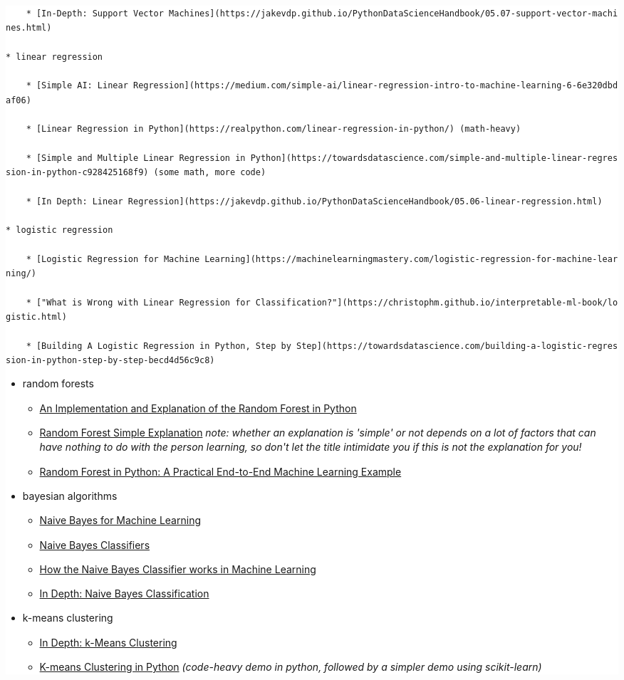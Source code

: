         * [In-Depth: Support Vector Machines](https://jakevdp.github.io/PythonDataScienceHandbook/05.07-support-vector-machines.html)

    * linear regression
    
        * [Simple AI: Linear Regression](https://medium.com/simple-ai/linear-regression-intro-to-machine-learning-6-6e320dbdaf06)
        
        * [Linear Regression in Python](https://realpython.com/linear-regression-in-python/) (math-heavy)
        
        * [Simple and Multiple Linear Regression in Python](https://towardsdatascience.com/simple-and-multiple-linear-regression-in-python-c928425168f9) (some math, more code)
        
        * [In Depth: Linear Regression](https://jakevdp.github.io/PythonDataScienceHandbook/05.06-linear-regression.html)
    
    * logistic regression
        
        * [Logistic Regression for Machine Learning](https://machinelearningmastery.com/logistic-regression-for-machine-learning/)
        
        * ["What is Wrong with Linear Regression for Classification?"](https://christophm.github.io/interpretable-ml-book/logistic.html)
        
        * [Building A Logistic Regression in Python, Step by Step](https://towardsdatascience.com/building-a-logistic-regression-in-python-step-by-step-becd4d56c9c8)
    
   * random forests
    
        * [An Implementation and Explanation of the Random Forest in Python](https://towardsdatascience.com/an-implementation-and-explanation-of-the-random-forest-in-python-77bf308a9b76)
        
        * [Random Forest Simple Explanation](https://medium.com/@williamkoehrsen/random-forest-simple-explanation-377895a60d2d) *note: whether an explanation is 'simple' or not depends on a lot of factors that can have nothing to do with the person learning, so don't let the title intimidate you if this is not the explanation for you!*
    
        * [Random Forest in Python: A Practical End-to-End Machine Learning Example](https://towardsdatascience.com/random-forest-in-python-24d0893d51c0)
    
   * bayesian algorithms
        
        * [Naive Bayes for Machine Learning](https://machinelearningmastery.com/naive-bayes-for-machine-learning/)
        
        * [Naive Bayes Classifiers](https://www.geeksforgeeks.org/naive-bayes-classifiers/)
        
        * [How the Naive Bayes Classifier works in Machine Learning](https://dataaspirant.com/2017/02/06/naive-bayes-classifier-machine-learning/)
        
        * [In Depth: Naive Bayes Classification](https://jakevdp.github.io/PythonDataScienceHandbook/05.05-naive-bayes.html)
    
   * k-means clustering
    
        * [In Depth: k-Means Clustering](https://jakevdp.github.io/PythonDataScienceHandbook/05.11-k-means.html)
        
        * [K-means Clustering in Python](http://benalexkeen.com/k-means-clustering-in-python/) *(code-heavy demo in python, followed by a simpler demo using scikit-learn)*
